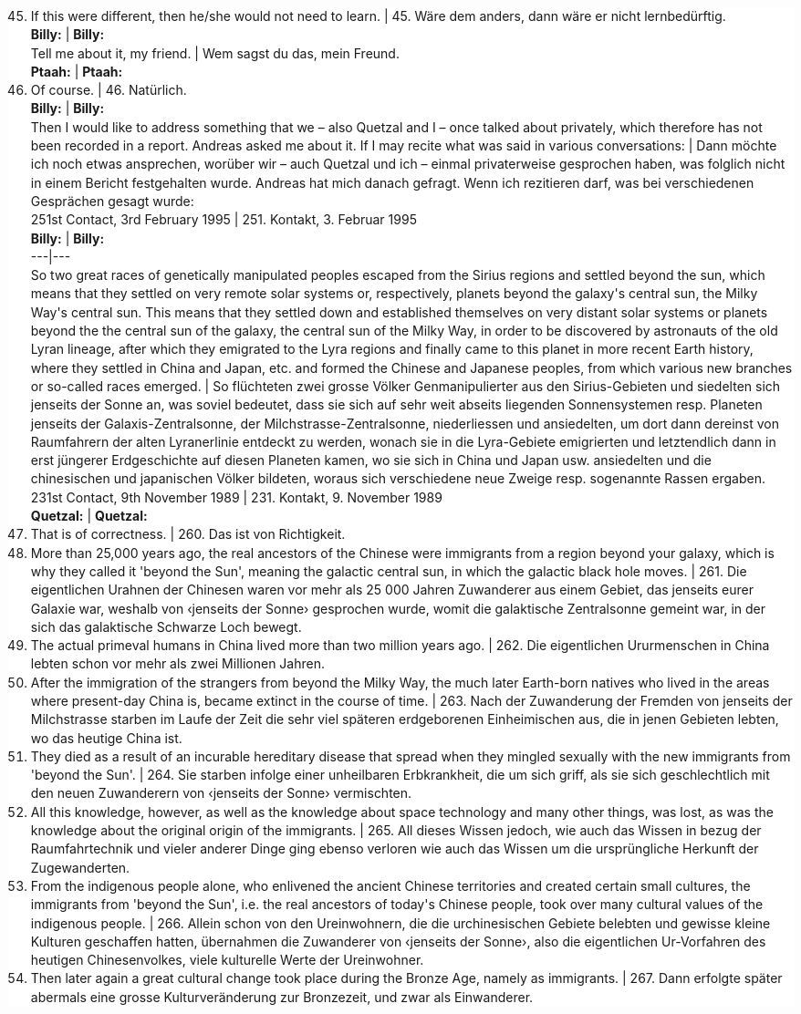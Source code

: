 45. If this were different, then he/she would not need to learn.  | 45. Wäre dem anders, dann wäre er nicht lernbedürftig.   
**Billy:** | **Billy:**  
Tell me about it, my friend.  | Wem sagst du das, mein Freund.   
**Ptaah:** | **Ptaah:**  
46. Of course.  | 46. Natürlich.   
**Billy:** | **Billy:**  
Then I would like to address something that we – also Quetzal and I – once talked about privately, which therefore has not been recorded in a report. Andreas asked me about it. If I may recite what was said in various conversations:  | Dann möchte ich noch etwas ansprechen, worüber wir – auch Quetzal und ich – einmal privaterweise gesprochen haben, was folglich nicht in einem Bericht festgehalten wurde. Andreas hat mich danach gefragt. Wenn ich rezitieren darf, was bei verschiedenen Gesprächen gesagt wurde:   
251st Contact, 3rd February 1995  | 251. Kontakt, 3. Februar 1995   
**Billy:** | **Billy:**  
---|---  
So two great races of genetically manipulated peoples escaped from the Sirius regions and settled beyond the sun, which means that they settled on very remote solar systems or, respectively, planets beyond the galaxy's central sun, the Milky Way's central sun. This means that they settled down and established themselves on very distant solar systems or planets beyond the the central sun of the galaxy, the central sun of the Milky Way, in order to be discovered by astronauts of the old Lyran lineage, after which they emigrated to the Lyra regions and finally came to this planet in more recent Earth history, where they settled in China and Japan, etc. and formed the Chinese and Japanese peoples, from which various new branches or so-called races emerged.  | So flüchteten zwei grosse Völker Genmanipulierter aus den Sirius-Gebieten und siedelten sich jenseits der Sonne an, was soviel bedeutet, dass sie sich auf sehr weit abseits liegenden Sonnensystemen resp. Planeten jenseits der Galaxis-Zentralsonne, der Milchstrasse-Zentralsonne, niederliessen und ansiedelten, um dort dann dereinst von Raumfahrern der alten Lyranerlinie entdeckt zu werden, wonach sie in die Lyra-Gebiete emigrierten und letztendlich dann in erst jüngerer Erdgeschichte auf diesen Planeten kamen, wo sie sich in China und Japan usw. ansiedelten und die chinesischen und japanischen Völker bildeten, woraus sich verschiedene neue Zweige resp. sogenannte Rassen ergaben.   
231st Contact, 9th November 1989  | 231. Kontakt, 9. November 1989   
**Quetzal:** | **Quetzal:**  
260. That is of correctness.  | 260. Das ist von Richtigkeit.   
261. More than 25,000 years ago, the real ancestors of the Chinese were immigrants from a region beyond your galaxy, which is why they called it 'beyond the Sun', meaning the galactic central sun, in which the galactic black hole moves.  | 261. Die eigentlichen Urahnen der Chinesen waren vor mehr als 25 000 Jahren Zuwanderer aus einem Gebiet, das jenseits eurer Galaxie war, weshalb von ‹jenseits der Sonne› gesprochen wurde, womit die galaktische Zentralsonne gemeint war, in der sich das galaktische Schwarze Loch bewegt.   
262. The actual primeval humans in China lived more than two million years ago.  | 262. Die eigentlichen Ururmenschen in China lebten schon vor mehr als zwei Millionen Jahren.   
263. After the immigration of the strangers from beyond the Milky Way, the much later Earth-born natives who lived in the areas where present-day China is, became extinct in the course of time.  | 263. Nach der Zuwanderung der Fremden von jenseits der Milchstrasse starben im Laufe der Zeit die sehr viel späteren erdgeborenen Einheimischen aus, die in jenen Gebieten lebten, wo das heutige China ist.   
264. They died as a result of an incurable hereditary disease that spread when they mingled sexually with the new immigrants from 'beyond the Sun'.  | 264. Sie starben infolge einer unheilbaren Erbkrankheit, die um sich griff, als sie sich geschlechtlich mit den neuen Zuwanderern von ‹jenseits der Sonne› vermischten.   
265. All this knowledge, however, as well as the knowledge about space technology and many other things, was lost, as was the knowledge about the original origin of the immigrants.  | 265. All dieses Wissen jedoch, wie auch das Wissen in bezug der Raumfahrtechnik und vieler anderer Dinge ging ebenso verloren wie auch das Wissen um die ursprüngliche Herkunft der Zugewanderten.   
266. From the indigenous people alone, who enlivened the ancient Chinese territories and created certain small cultures, the immigrants from 'beyond the Sun', i.e. the real ancestors of today's Chinese people, took over many cultural values of the indigenous people.  | 266. Allein schon von den Ureinwohnern, die die urchinesischen Gebiete belebten und gewisse kleine Kulturen geschaffen hatten, übernahmen die Zuwanderer von ‹jenseits der Sonne›, also die eigentlichen Ur-Vorfahren des heutigen Chinesenvolkes, viele kulturelle Werte der Ureinwohner.   
267. Then later again a great cultural change took place during the Bronze Age, namely as immigrants.  | 267. Dann erfolgte später abermals eine grosse Kulturveränderung zur Bronzezeit, und zwar als Einwanderer.   